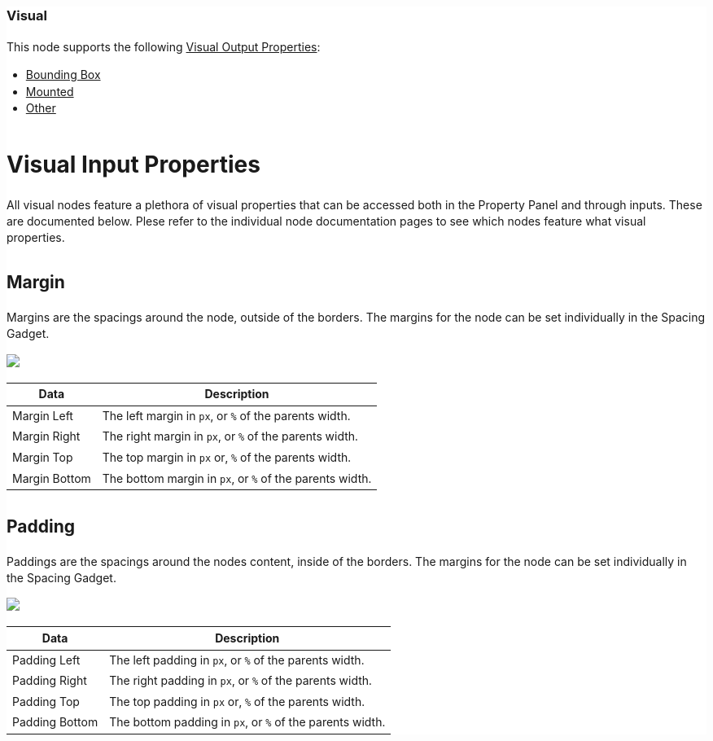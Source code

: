 
### Visual

This node supports the following [Visual Output Properties](../shared-props/outputs/visual-output-properties/):

-   [Bounding Box](../shared-props/outputs/visual-output-properties/#bounding-box)
-   [Mounted](../shared-props/outputs/visual-output-properties/#mounted)
-   [Other](../shared-props/outputs/visual-output-properties/#other)

<div class="hidden-props-for-editor">

# Visual Input Properties

All visual nodes feature a plethora of visual properties that can be accessed both in the Property Panel and through inputs. These are documented below. Plese refer to the individual node documentation pages to see which nodes feature what visual properties.

## Margin

Margins are the spacings around the node, outside of the borders. The margins for the node can be set individually in the Spacing Gadget.

<div class="ndl-image-with-background">

![](/nodes/ui-elements/margin.png)

</div>

| Data                                        | Description                                             |
| ------------------------------------------- | ------------------------------------------------------- |
| <span class="ndl-data">Margin Left</span>   | The left margin in `px`, or `%` of the parents width.   |
| <span class="ndl-data">Margin Right</span>  | The right margin in `px`, or `%` of the parents width.  |
| <span class="ndl-data">Margin Top</span>    | The top margin in `px` or, `%` of the parents width.    |
| <span class="ndl-data">Margin Bottom</span> | The bottom margin in `px`, or `%` of the parents width. |

## Padding

Paddings are the spacings around the nodes content, inside of the borders. The margins for the node can be set individually in the Spacing Gadget.

<div class="ndl-image-with-background">

![](/nodes/ui-elements/padding.png)

</div>

| Data                                         | Description                                              |
| -------------------------------------------- | -------------------------------------------------------- |
| <span class="ndl-data">Padding Left</span>   | The left padding in `px`, or `%` of the parents width.   |
| <span class="ndl-data">Padding Right</span>  | The right padding in `px`, or `%` of the parents width.  |
| <span class="ndl-data">Padding Top</span>    | The top padding in `px` or, `%` of the parents width.    |
| <span class="ndl-data">Padding Bottom</span> | The bottom padding in `px`, or `%` of the parents width. |
